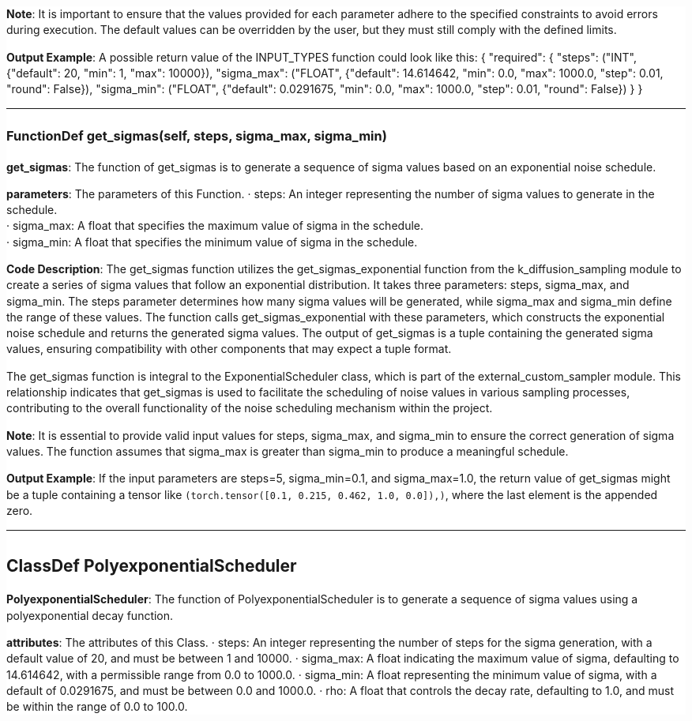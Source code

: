 **Note**: It is important to ensure that the values provided for each parameter adhere to the specified constraints to avoid errors during execution. The default values can be overridden by the user, but they must still comply with the defined limits.

**Output Example**: A possible return value of the INPUT_TYPES function could look like this:
{
    "required": {
        "steps": ("INT", {"default": 20, "min": 1, "max": 10000}),
        "sigma_max": ("FLOAT", {"default": 14.614642, "min": 0.0, "max": 1000.0, "step": 0.01, "round": False}),
        "sigma_min": ("FLOAT", {"default": 0.0291675, "min": 0.0, "max": 1000.0, "step": 0.01, "round": False})
    }
}
***
### FunctionDef get_sigmas(self, steps, sigma_max, sigma_min)
**get_sigmas**: The function of get_sigmas is to generate a sequence of sigma values based on an exponential noise schedule.

**parameters**: The parameters of this Function.
· steps: An integer representing the number of sigma values to generate in the schedule.  
· sigma_max: A float that specifies the maximum value of sigma in the schedule.  
· sigma_min: A float that specifies the minimum value of sigma in the schedule.  

**Code Description**: The get_sigmas function utilizes the get_sigmas_exponential function from the k_diffusion_sampling module to create a series of sigma values that follow an exponential distribution. It takes three parameters: steps, sigma_max, and sigma_min. The steps parameter determines how many sigma values will be generated, while sigma_max and sigma_min define the range of these values. The function calls get_sigmas_exponential with these parameters, which constructs the exponential noise schedule and returns the generated sigma values. The output of get_sigmas is a tuple containing the generated sigma values, ensuring compatibility with other components that may expect a tuple format.

The get_sigmas function is integral to the ExponentialScheduler class, which is part of the external_custom_sampler module. This relationship indicates that get_sigmas is used to facilitate the scheduling of noise values in various sampling processes, contributing to the overall functionality of the noise scheduling mechanism within the project.

**Note**: It is essential to provide valid input values for steps, sigma_max, and sigma_min to ensure the correct generation of sigma values. The function assumes that sigma_max is greater than sigma_min to produce a meaningful schedule.

**Output Example**: If the input parameters are steps=5, sigma_min=0.1, and sigma_max=1.0, the return value of get_sigmas might be a tuple containing a tensor like `(torch.tensor([0.1, 0.215, 0.462, 1.0, 0.0]),)`, where the last element is the appended zero.
***
## ClassDef PolyexponentialScheduler
**PolyexponentialScheduler**: The function of PolyexponentialScheduler is to generate a sequence of sigma values using a polyexponential decay function.

**attributes**: The attributes of this Class.
· steps: An integer representing the number of steps for the sigma generation, with a default value of 20, and must be between 1 and 10000.
· sigma_max: A float indicating the maximum value of sigma, defaulting to 14.614642, with a permissible range from 0.0 to 1000.0.
· sigma_min: A float representing the minimum value of sigma, with a default of 0.0291675, and must be between 0.0 and 1000.0.
· rho: A float that controls the decay rate, defaulting to 1.0, and must be within the range of 0.0 to 100.0.
